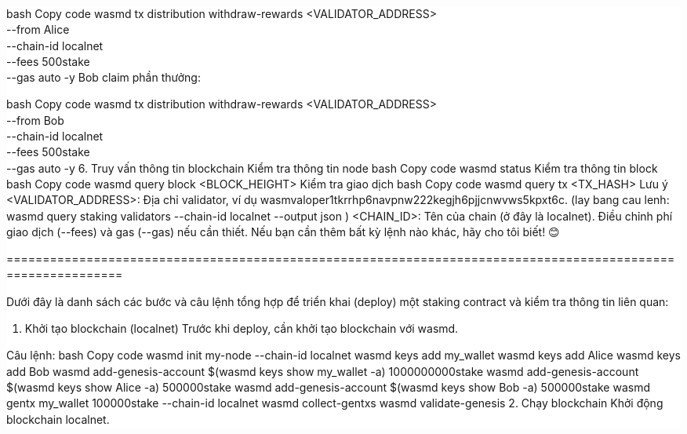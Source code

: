 bash
Copy code
wasmd tx distribution withdraw-rewards <VALIDATOR_ADDRESS> \
  --from Alice \
  --chain-id localnet \
  --fees 500stake \
  --gas auto -y
Bob claim phần thưởng:

bash
Copy code
wasmd tx distribution withdraw-rewards <VALIDATOR_ADDRESS> \
  --from Bob \
  --chain-id localnet \
  --fees 500stake \
  --gas auto -y
6. Truy vấn thông tin blockchain
Kiểm tra thông tin node
bash
Copy code
wasmd status
Kiểm tra thông tin block
bash
Copy code
wasmd query block <BLOCK_HEIGHT>
Kiểm tra giao dịch
bash
Copy code
wasmd query tx <TX_HASH>
Lưu ý
<VALIDATOR_ADDRESS>: Địa chỉ validator, ví dụ wasmvaloper1tkrrhp6navpnw222kegjh6pjjcnwvws5kpxt6c. (lay bang cau lenh: wasmd query staking validators --chain-id localnet --output json
)
<CHAIN_ID>: Tên của chain (ở đây là localnet).
Điều chỉnh phí giao dịch (--fees) và gas (--gas) nếu cần thiết.
Nếu bạn cần thêm bất kỳ lệnh nào khác, hãy cho tôi biết! 😊

============================================================================================================


Dưới đây là danh sách các bước và câu lệnh tổng hợp để triển khai (deploy) một staking contract và kiểm tra thông tin liên quan:

1. Khởi tạo blockchain (localnet)
Trước khi deploy, cần khởi tạo blockchain với wasmd.

Câu lệnh:
bash
Copy code
wasmd init my-node --chain-id localnet
wasmd keys add my_wallet
wasmd keys add Alice
wasmd keys add Bob
wasmd add-genesis-account $(wasmd keys show my_wallet -a) 1000000000stake
wasmd add-genesis-account $(wasmd keys show Alice -a) 500000stake
wasmd add-genesis-account $(wasmd keys show Bob -a) 500000stake
wasmd gentx my_wallet 100000stake --chain-id localnet
wasmd collect-gentxs
wasmd validate-genesis
2. Chạy blockchain
Khởi động blockchain localnet.
